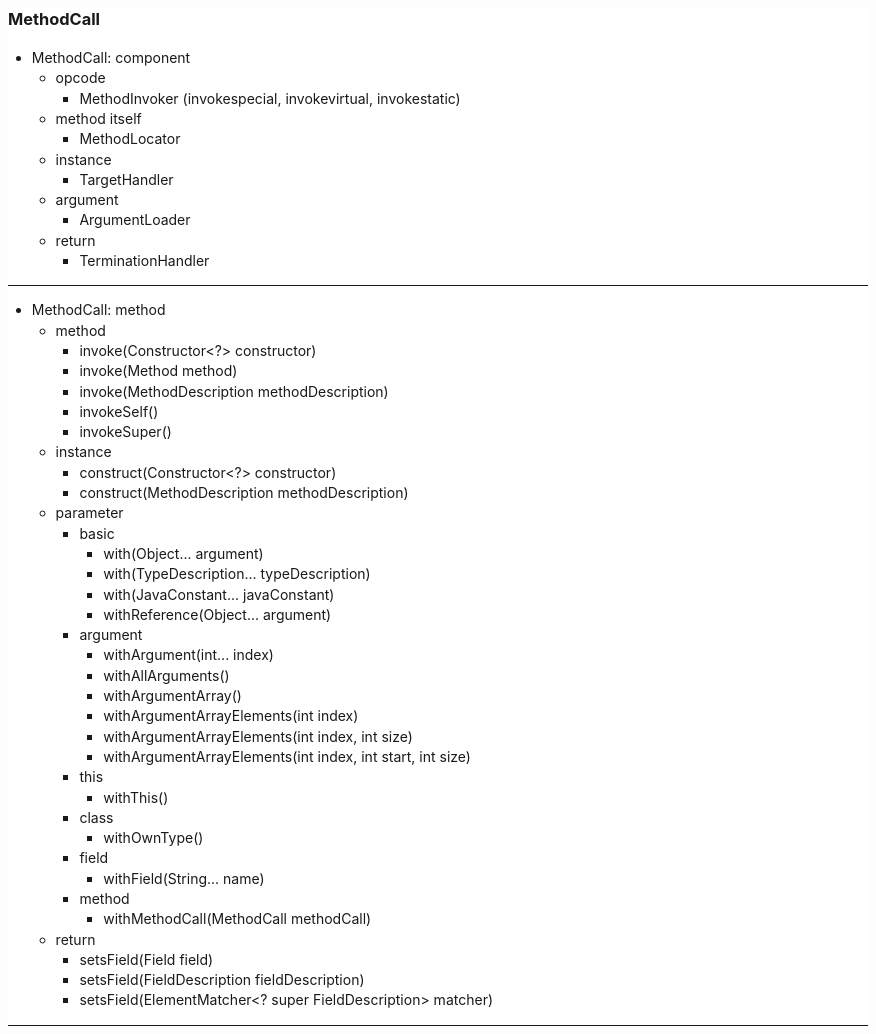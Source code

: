 
### MethodCall

- MethodCall: component
    - opcode
        - MethodInvoker (invokespecial, invokevirtual, invokestatic)
    - method itself
        - MethodLocator
    - instance
        - TargetHandler
    - argument
        - ArgumentLoader
    - return
        - TerminationHandler

---

- MethodCall: method
    - method
        - invoke(Constructor<?> constructor)
        - invoke(Method method)
        - invoke(MethodDescription methodDescription)
        - invokeSelf()
        - invokeSuper()
    - instance
        - construct(Constructor<?> constructor)
        - construct(MethodDescription methodDescription)
    - parameter
        - basic
            - with(Object... argument)
            - with(TypeDescription... typeDescription)
            - with(JavaConstant... javaConstant)
            - withReference(Object... argument)
        - argument
            - withArgument(int... index)
            - withAllArguments()
            - withArgumentArray()
            - withArgumentArrayElements(int index)
            - withArgumentArrayElements(int index, int size)
            - withArgumentArrayElements(int index, int start, int size)
        - this
            - withThis()
        - class
            - withOwnType()
        - field
            - withField(String... name)
        - method
            - withMethodCall(MethodCall methodCall)
    - return
        - setsField(Field field)
        - setsField(FieldDescription fieldDescription)
        - setsField(ElementMatcher<? super FieldDescription> matcher)

---